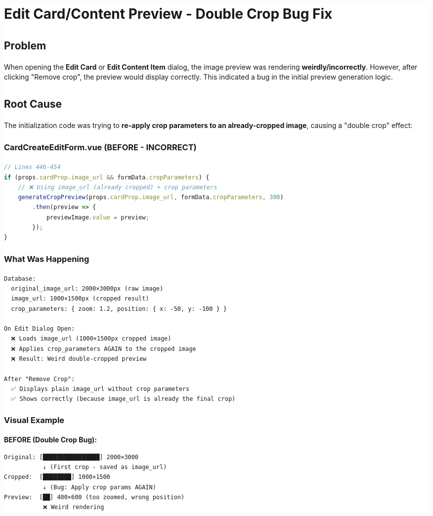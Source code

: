 # Edit Card/Content Preview - Double Crop Bug Fix

## Problem

When opening the **Edit Card** or **Edit Content Item** dialog, the image preview was rendering **weirdly/incorrectly**. However, after clicking "Remove crop", the preview would display correctly. This indicated a bug in the initial preview generation logic.

## Root Cause

The initialization code was trying to **re-apply crop parameters to an already-cropped image**, causing a "double crop" effect:

### CardCreateEditForm.vue (BEFORE - INCORRECT)
```javascript
// Lines 446-454
if (props.cardProp.image_url && formData.cropParameters) {
    // ❌ Using image_url (already cropped) + crop parameters
    generateCropPreview(props.cardProp.image_url, formData.cropParameters, 300)
        .then(preview => {
            previewImage.value = preview;
        });
}
```

### What Was Happening

```
Database:
  original_image_url: 2000×3000px (raw image)
  image_url: 1000×1500px (cropped result)
  crop_parameters: { zoom: 1.2, position: { x: -50, y: -100 } }

On Edit Dialog Open:
  ❌ Loads image_url (1000×1500px cropped image)
  ❌ Applies crop_parameters AGAIN to the cropped image
  ❌ Result: Weird double-cropped preview
  
After "Remove Crop":
  ✅ Displays plain image_url without crop parameters
  ✅ Shows correctly (because image_url is already the final crop)
```

### Visual Example

**BEFORE (Double Crop Bug):**
```
Original: [████████████████] 2000×3000
           ↓ (First crop - saved as image_url)
Cropped:  [████████] 1000×1500
           ↓ (Bug: Apply crop params AGAIN)
Preview:  [██] 400×600 (too zoomed, wrong position)
           ❌ Weird rendering
```
